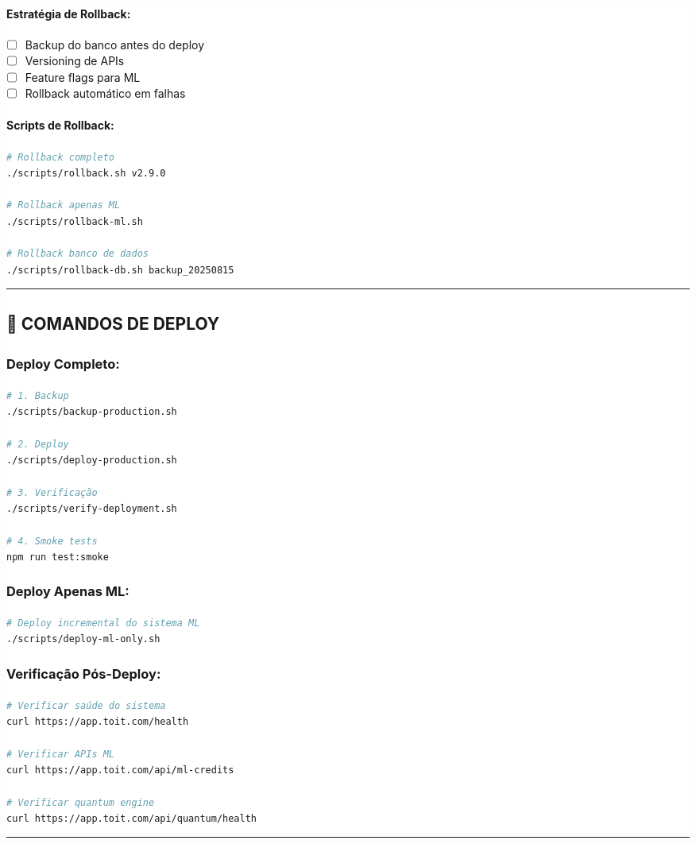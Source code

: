 #### **Estratégia de Rollback:**

- [ ] Backup do banco antes do deploy
- [ ] Versioning de APIs
- [ ] Feature flags para ML
- [ ] Rollback automático em falhas

#### **Scripts de Rollback:**

```bash
# Rollback completo
./scripts/rollback.sh v2.9.0

# Rollback apenas ML
./scripts/rollback-ml.sh

# Rollback banco de dados
./scripts/rollback-db.sh backup_20250815
```

---

## 🚀 COMANDOS DE DEPLOY

### **Deploy Completo:**

```bash
# 1. Backup
./scripts/backup-production.sh

# 2. Deploy
./scripts/deploy-production.sh

# 3. Verificação
./scripts/verify-deployment.sh

# 4. Smoke tests
npm run test:smoke
```

### **Deploy Apenas ML:**

```bash
# Deploy incremental do sistema ML
./scripts/deploy-ml-only.sh
```

### **Verificação Pós-Deploy:**

```bash
# Verificar saúde do sistema
curl https://app.toit.com/health

# Verificar APIs ML
curl https://app.toit.com/api/ml-credits

# Verificar quantum engine
curl https://app.toit.com/api/quantum/health
```

---